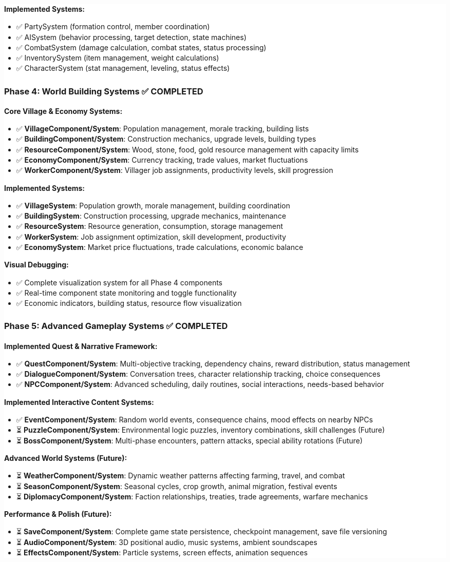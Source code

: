 **Implemented Systems:**
- ✅ PartySystem (formation control, member coordination)
- ✅ AISystem (behavior processing, target detection, state machines)
- ✅ CombatSystem (damage calculation, combat states, status processing)
- ✅ InventorySystem (item management, weight calculations)
- ✅ CharacterSystem (stat management, leveling, status effects)

### Phase 4: World Building Systems ✅ COMPLETED
**Core Village & Economy Systems:**
- ✅ **VillageComponent/System**: Population management, morale tracking, building lists
- ✅ **BuildingComponent/System**: Construction mechanics, upgrade levels, building types
- ✅ **ResourceComponent/System**: Wood, stone, food, gold resource management with capacity limits
- ✅ **EconomyComponent/System**: Currency tracking, trade values, market fluctuations
- ✅ **WorkerComponent/System**: Villager job assignments, productivity levels, skill progression

**Implemented Systems:**
- ✅ **VillageSystem**: Population growth, morale management, building coordination
- ✅ **BuildingSystem**: Construction processing, upgrade mechanics, maintenance
- ✅ **ResourceSystem**: Resource generation, consumption, storage management
- ✅ **WorkerSystem**: Job assignment optimization, skill development, productivity
- ✅ **EconomySystem**: Market price fluctuations, trade calculations, economic balance

**Visual Debugging:**
- ✅ Complete visualization system for all Phase 4 components
- ✅ Real-time component state monitoring and toggle functionality
- ✅ Economic indicators, building status, resource flow visualization

### Phase 5: Advanced Gameplay Systems ✅ COMPLETED
**Implemented Quest & Narrative Framework:**
- ✅ **QuestComponent/System**: Multi-objective tracking, dependency chains, reward distribution, status management
- ✅ **DialogueComponent/System**: Conversation trees, character relationship tracking, choice consequences
- ✅ **NPCComponent/System**: Advanced scheduling, daily routines, social interactions, needs-based behavior

**Implemented Interactive Content Systems:**
- ✅ **EventComponent/System**: Random world events, consequence chains, mood effects on nearby NPCs
- ⏳ **PuzzleComponent/System**: Environmental logic puzzles, inventory combinations, skill challenges (Future)
- ⏳ **BossComponent/System**: Multi-phase encounters, pattern attacks, special ability rotations (Future)

**Advanced World Systems (Future):**
- ⏳ **WeatherComponent/System**: Dynamic weather patterns affecting farming, travel, and combat
- ⏳ **SeasonComponent/System**: Seasonal cycles, crop growth, animal migration, festival events
- ⏳ **DiplomacyComponent/System**: Faction relationships, treaties, trade agreements, warfare mechanics

**Performance & Polish (Future):**
- ⏳ **SaveComponent/System**: Complete game state persistence, checkpoint management, save file versioning
- ⏳ **AudioComponent/System**: 3D positional audio, music systems, ambient soundscapes
- ⏳ **EffectsComponent/System**: Particle systems, screen effects, animation sequences
